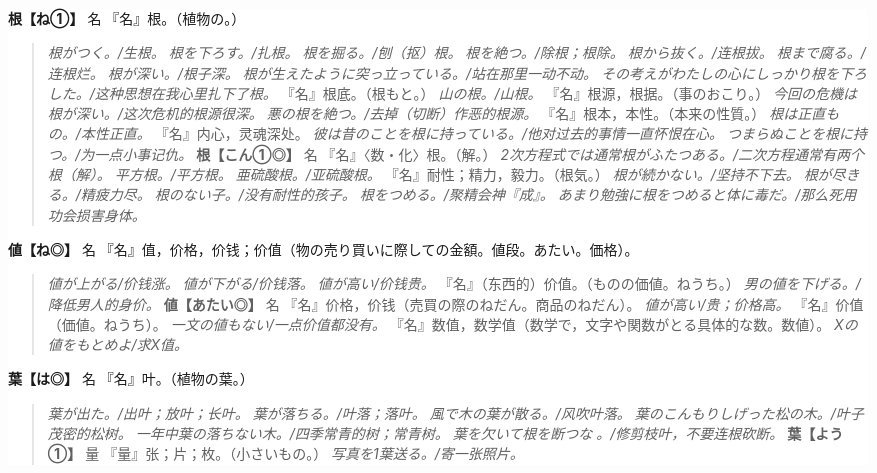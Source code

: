 **根【ね①】** 名
『名』根。（植物の。）
> *根がつく。/生根。*
> *根を下ろす。/扎根。*
> *根を掘る。/刨（抠）根。*
> *根を絶つ。/除根；根除。*
> *根から抜く。/连根拔。*
> *根まで腐る。/连根烂。*
> *根が深い。/根子深。*
> *根が生えたように突っ立っている。/站在那里一动不动。*
> *その考えがわたしの心にしっかり根を下ろした。/这种思想在我心里扎下了根。*
『名』根底。（根もと。）
> *山の根。/山根。*
『名』根源，根据。（事のおこり。）
> *今回の危機は根が深い。/这次危机的根源很深。*
> *悪の根を絶つ。/去掉（切断）作恶的根源。*
『名』根本，本性。（本来の性質。）
> *根は正直もの。/本性正直。*
『名』内心，灵魂深处。
> *彼は昔のことを根に持っている。/他对过去的事情一直怀恨在心。*
> *つまらぬことを根に持つ。/为一点小事记仇。*
**根【こん①◎】** 名
『名』〈数・化〉根。（解。）
> *2次方程式では通常根がふたつある。/二次方程通常有两个根（解）。*
> *平方根。/平方根。*
> *亜硫酸根。/亚硫酸根。*
『名』耐性；精力，毅力。（根気。）
> *根が続かない。/坚持不下去。*
> *根が尽きる。/精疲力尽。*
> *根のない子。/没有耐性的孩子。*
> *根をつめる。/聚精会神『成』。*
> *あまり勉強に根をつめると体に毒だ。/那么死用功会损害身体。*

**値【ね◎】** 名
『名』值，价格，价钱；价值（物の売り買いに際しての金額。値段。あたい。価格）。
> *値が上がる/价钱涨。*
> *値が下がる/价钱落。*
> *値が高い/价钱贵。*
『名』（东西的）价值。（ものの価値。ねうち。）
> *男の値を下げる。/降低男人的身价。*
**値【あたい◎】** 名
『名』价格，价钱（売買の際のねだん。商品のねだん）。
> *値が高い/贵；价格高。*
『名』价值（価値。ねうち）。
> *一文の値もない/一点价值都没有。*
『名』数值，数学值（数学で，文字や関数がとる具体的な数。数値）。
> *Xの値をもとめよ/求X值。*

**葉【は◎】** 名
『名』叶。（植物の葉。）
> *葉が出た。/出叶；放叶；长叶。*
> *葉が落ちる。/叶落；落叶。*
> *風で木の葉が散る。/风吹叶落。*
> *葉のこんもりしげった松の木。/叶子茂密的松树。*
> *一年中葉の落ちない木。/四季常青的树；常青树。*
> *葉を欠いて根を断つな 。/修剪枝叶，不要连根砍断。*
**葉【よう①】** 量
『量』张；片；枚。（小さいもの。）
> *写真を1葉送る。/寄一张照片。*
